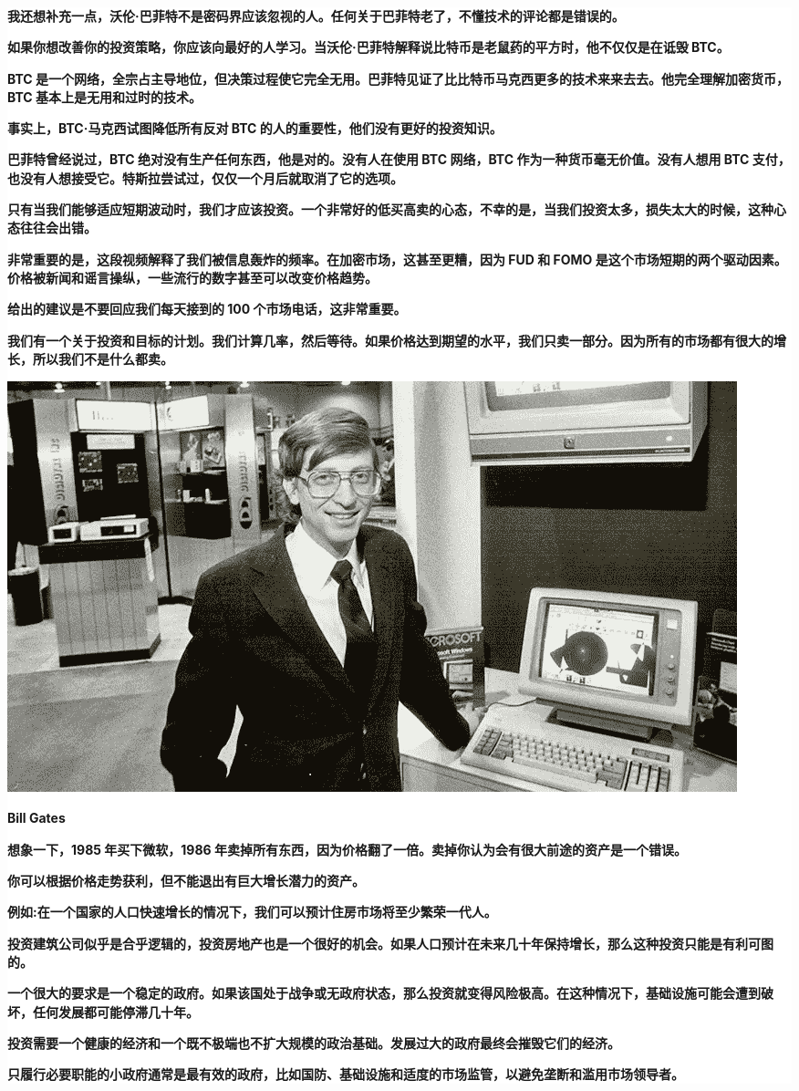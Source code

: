 **我还想补充一点，沃伦·巴菲特不是密码界应该忽视的人。任何关于巴菲特老了，不懂技术的评论都是错误的。**

**如果你想改善你的投资策略，你应该向最好的人学习。当沃伦·巴菲特解释说比特币是老鼠药的平方时，他不仅仅是在诋毁 BTC。**

**BTC 是一个网络，全宗占主导地位，但决策过程使它完全无用。巴菲特见证了比比特币马克西更多的技术来来去去。他完全理解加密货币，BTC 基本上是无用和过时的技术。**

**事实上，BTC·马克西试图降低所有反对 BTC 的人的重要性，他们没有更好的投资知识。**

**巴菲特曾经说过，BTC 绝对没有生产任何东西，他是对的。没有人在使用 BTC 网络，BTC 作为一种货币毫无价值。没有人想用 BTC 支付，也没有人想接受它。特斯拉尝试过，仅仅一个月后就取消了它的选项。**

**只有当我们能够适应短期波动时，我们才应该投资。一个非常好的低买高卖的心态，不幸的是，当我们投资太多，损失太大的时候，这种心态往往会出错。**

**非常重要的是，这段视频解释了我们被信息轰炸的频率。在加密市场，这甚至更糟，因为 FUD 和 FOMO 是这个市场短期的两个驱动因素。价格被新闻和谣言操纵，一些流行的数字甚至可以改变价格趋势。**

**给出的建议是不要回应我们每天接到的 100 个市场电话，这非常重要。**

**我们有一个关于投资和目标的计划。我们计算几率，然后等待。如果价格达到期望的水平，我们只卖一部分。因为所有的市场都有很大的增长，所以我们不是什么都卖。**

**![](img/8d14643625131e91ce73db8452399fc8.png)**

**Bill Gates**

**想象一下，1985 年买下微软，1986 年卖掉所有东西，因为价格翻了一倍。卖掉你认为会有很大前途的资产是一个错误。**

**你可以根据价格走势获利，但不能退出有巨大增长潜力的资产。**

**例如:在一个国家的人口快速增长的情况下，我们可以预计住房市场将至少繁荣一代人。**

**投资建筑公司似乎是合乎逻辑的，投资房地产也是一个很好的机会。如果人口预计在未来几十年保持增长，那么这种投资只能是有利可图的。**

**一个很大的要求是一个稳定的政府。如果该国处于战争或无政府状态，那么投资就变得风险极高。在这种情况下，基础设施可能会遭到破坏，任何发展都可能停滞几十年。**

**投资需要一个健康的经济和一个既不极端也不扩大规模的政治基础。发展过大的政府最终会摧毁它们的经济。**

**只履行必要职能的小政府通常是最有效的政府，比如国防、基础设施和适度的市场监管，以避免垄断和滥用市场领导者。**
